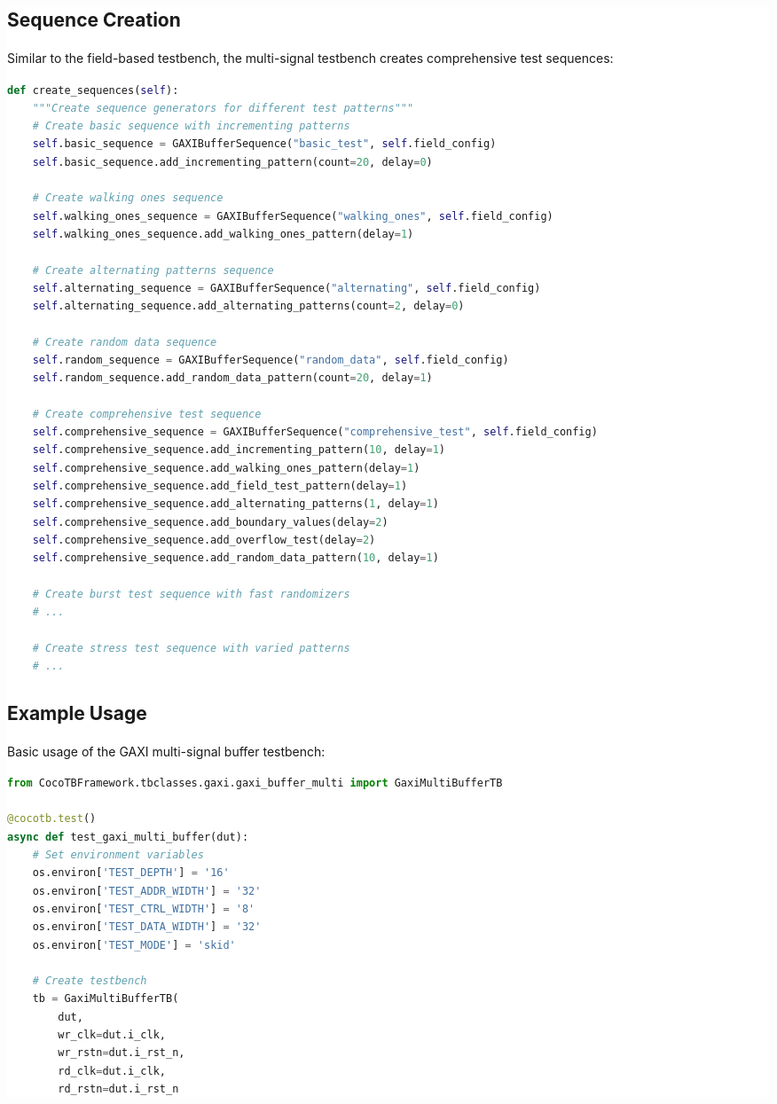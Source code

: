## Sequence Creation

Similar to the field-based testbench, the multi-signal testbench creates comprehensive test sequences:

```python
def create_sequences(self):
    """Create sequence generators for different test patterns"""
    # Create basic sequence with incrementing patterns
    self.basic_sequence = GAXIBufferSequence("basic_test", self.field_config)
    self.basic_sequence.add_incrementing_pattern(count=20, delay=0)

    # Create walking ones sequence
    self.walking_ones_sequence = GAXIBufferSequence("walking_ones", self.field_config)
    self.walking_ones_sequence.add_walking_ones_pattern(delay=1)

    # Create alternating patterns sequence
    self.alternating_sequence = GAXIBufferSequence("alternating", self.field_config)
    self.alternating_sequence.add_alternating_patterns(count=2, delay=0)

    # Create random data sequence
    self.random_sequence = GAXIBufferSequence("random_data", self.field_config)
    self.random_sequence.add_random_data_pattern(count=20, delay=1)

    # Create comprehensive test sequence
    self.comprehensive_sequence = GAXIBufferSequence("comprehensive_test", self.field_config)
    self.comprehensive_sequence.add_incrementing_pattern(10, delay=1)
    self.comprehensive_sequence.add_walking_ones_pattern(delay=1)
    self.comprehensive_sequence.add_field_test_pattern(delay=1)
    self.comprehensive_sequence.add_alternating_patterns(1, delay=1)
    self.comprehensive_sequence.add_boundary_values(delay=2)
    self.comprehensive_sequence.add_overflow_test(delay=2)
    self.comprehensive_sequence.add_random_data_pattern(10, delay=1)

    # Create burst test sequence with fast randomizers
    # ...

    # Create stress test sequence with varied patterns
    # ...
```

## Example Usage

Basic usage of the GAXI multi-signal buffer testbench:

```python
from CocoTBFramework.tbclasses.gaxi.gaxi_buffer_multi import GaxiMultiBufferTB

@cocotb.test()
async def test_gaxi_multi_buffer(dut):
    # Set environment variables
    os.environ['TEST_DEPTH'] = '16'
    os.environ['TEST_ADDR_WIDTH'] = '32'
    os.environ['TEST_CTRL_WIDTH'] = '8'
    os.environ['TEST_DATA_WIDTH'] = '32'
    os.environ['TEST_MODE'] = 'skid'
    
    # Create testbench
    tb = GaxiMultiBufferTB(
        dut,
        wr_clk=dut.i_clk,
        wr_rstn=dut.i_rst_n,
        rd_clk=dut.i_clk,
        rd_rstn=dut.i_rst_n
```